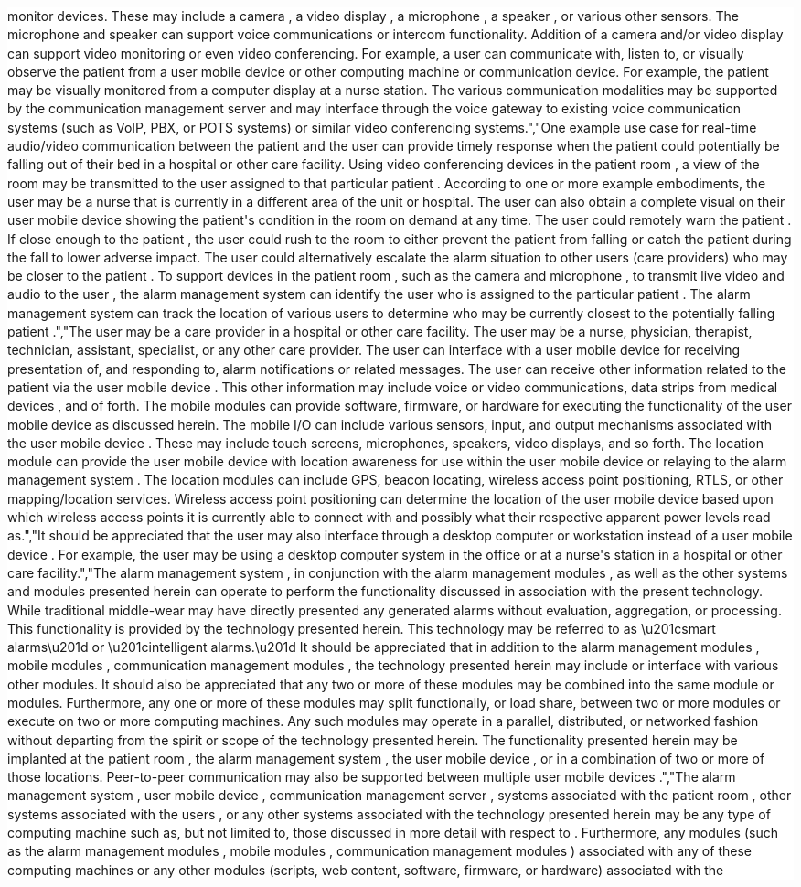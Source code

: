 monitor devices. These may include a camera , a video display , a microphone , a speaker , or various other sensors. The microphone  and speaker  can support voice communications or intercom functionality. Addition of a camera  and\/or video display  can support video monitoring or even video conferencing. For example, a user  can communicate with, listen to, or visually observe the patient  from a user mobile device  or other computing machine or communication device. For example, the patient may be visually monitored from a computer display at a nurse station. The various communication modalities may be supported by the communication management server  and may interface through the voice gateway  to existing voice communication systems (such as VoIP, PBX, or POTS systems) or similar video conferencing systems.","One example use case for real-time audio\/video communication between the patient  and the user  can provide timely response when the patient  could potentially be falling out of their bed in a hospital or other care facility. Using video conferencing devices in the patient room , a view of the room may be transmitted to the user  assigned to that particular patient . According to one or more example embodiments, the user  may be a nurse that is currently in a different area of the unit or hospital. The user  can also obtain a complete visual on their user mobile device  showing the patient's condition in the room on demand at any time. The user  could remotely warn the patient . If close enough to the patient , the user  could rush to the room to either prevent the patient  from falling or catch the patient  during the fall to lower adverse impact. The user  could alternatively escalate the alarm situation to other users  (care providers) who may be closer to the patient . To support devices in the patient room , such as the camera  and microphone , to transmit live video and audio to the user , the alarm management system  can identify the user  who is assigned to the particular patient . The alarm management system  can track the location of various users  to determine who may be currently closest to the potentially falling patient .","The user  may be a care provider in a hospital or other care facility. The user  may be a nurse, physician, therapist, technician, assistant, specialist, or any other care provider. The user  can interface with a user mobile device  for receiving presentation of, and responding to, alarm notifications or related messages. The user  can receive other information related to the patient  via the user mobile device . This other information may include voice or video communications, data strips from medical devices , and of forth. The mobile modules  can provide software, firmware, or hardware for executing the functionality of the user mobile device  as discussed herein. The mobile I\/O  can include various sensors, input, and output mechanisms associated with the user mobile device . These may include touch screens, microphones, speakers, video displays, and so forth. The location module  can provide the user mobile device  with location awareness for use within the user mobile device  or relaying to the alarm management system . The location modules  can include GPS, beacon locating, wireless access point positioning, RTLS, or other mapping\/location services. Wireless access point positioning can determine the location of the user mobile device  based upon which wireless access points it is currently able to connect with and possibly what their respective apparent power levels read as.","It should be appreciated that the user  may also interface through a desktop computer or workstation instead of a user mobile device . For example, the user  may be using a desktop computer system in the office or at a nurse's station in a hospital or other care facility.","The alarm management system , in conjunction with the alarm management modules , as well as the other systems and modules presented herein can operate to perform the functionality discussed in association with the present technology. While traditional middle-wear may have directly presented any generated alarms without evaluation, aggregation, or processing. This functionality is provided by the technology presented herein. This technology may be referred to as \u201csmart alarms\u201d or \u201cintelligent alarms.\u201d It should be appreciated that in addition to the alarm management modules , mobile modules , communication management modules , the technology presented herein may include or interface with various other modules. It should also be appreciated that any two or more of these modules may be combined into the same module or modules. Furthermore, any one or more of these modules may split functionally, or load share, between two or more modules or execute on two or more computing machines. Any such modules may operate in a parallel, distributed, or networked fashion without departing from the spirit or scope of the technology presented herein. The functionality presented herein may be implanted at the patient room , the alarm management system , the user mobile device , or in a combination of two or more of those locations. Peer-to-peer communication may also be supported between multiple user mobile devices .","The alarm management system , user mobile device , communication management server , systems associated with the patient room , other systems associated with the users , or any other systems associated with the technology presented herein may be any type of computing machine such as, but not limited to, those discussed in more detail with respect to . Furthermore, any modules (such as the alarm management modules , mobile modules , communication management modules ) associated with any of these computing machines or any other modules (scripts, web content, software, firmware, or hardware) associated with the
